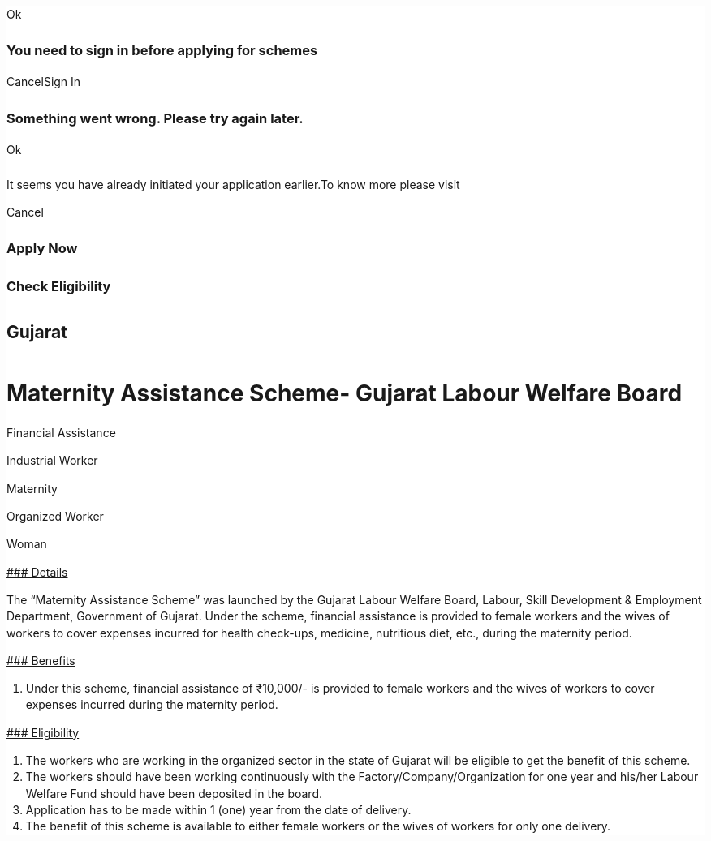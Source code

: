 Ok

### 

### You need to sign in before applying for schemes

CancelSign In

### Something went wrong. Please try again later.

Ok

### 

It seems you have already initiated your application earlier.To know more please visit

Cancel

### Apply Now

### Check Eligibility

Gujarat
-------

Maternity Assistance Scheme- Gujarat Labour Welfare Board
=========================================================

Financial Assistance

Industrial Worker

Maternity

Organized Worker

Woman

[### Details](https://www.myscheme.gov.in/schemes/masglwb#details)

The “Maternity Assistance Scheme” was launched by the Gujarat Labour Welfare Board, Labour, Skill Development & Employment Department, Government of Gujarat. Under the scheme, financial assistance is provided to female workers and the wives of workers to cover expenses incurred for health check-ups, medicine, nutritious diet, etc., during the maternity period.

[### Benefits](https://www.myscheme.gov.in/schemes/masglwb#benefits)

1.  Under this scheme, financial assistance of ₹10,000/- is provided to female workers and the wives of workers to cover expenses incurred during the maternity period.

[### Eligibility](https://www.myscheme.gov.in/schemes/masglwb#eligibility)

1.  The workers who are working in the organized sector in the state of Gujarat will be eligible to get the benefit of this scheme.
2.  The workers should have been working continuously with the Factory/Company/Organization for one year and his/her Labour Welfare Fund should have been deposited in the board.
3.  Application has to be made within 1 (one) year from the date of delivery.
4.  The benefit of this scheme is available to either female workers or the wives of workers for only one delivery.
